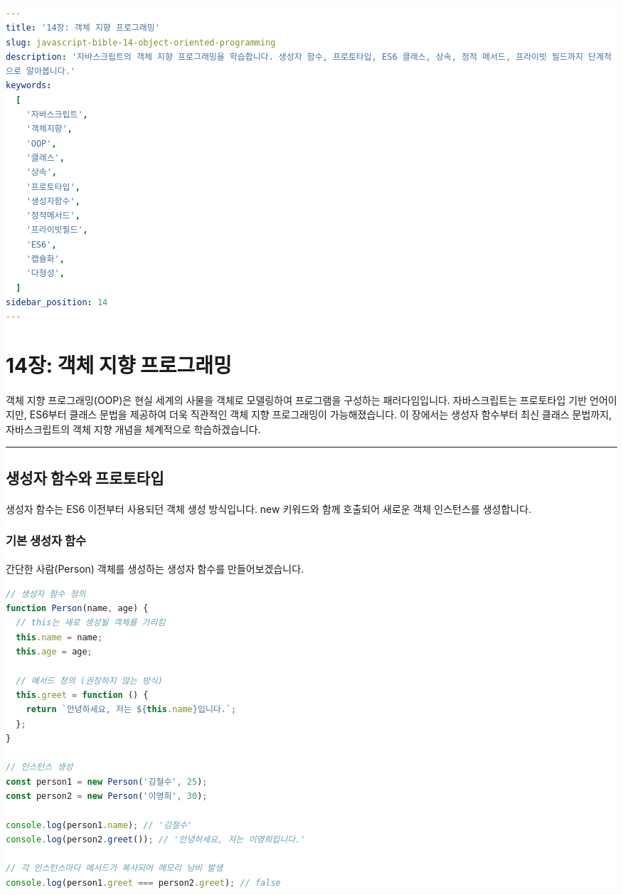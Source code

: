 ```yaml
---
title: '14장: 객체 지향 프로그래밍'
slug: javascript-bible-14-object-oriented-programming
description: '자바스크립트의 객체 지향 프로그래밍을 학습합니다. 생성자 함수, 프로토타입, ES6 클래스, 상속, 정적 메서드, 프라이빗 필드까지 단계적으로 알아봅니다.'
keywords:
  [
    '자바스크립트',
    '객체지향',
    'OOP',
    '클래스',
    '상속',
    '프로토타입',
    '생성자함수',
    '정적메서드',
    '프라이빗필드',
    'ES6',
    '캡슐화',
    '다형성',
  ]
sidebar_position: 14
---
```


# 14장: 객체 지향 프로그래밍

객체 지향 프로그래밍(OOP)은 현실 세계의 사물을 객체로 모델링하여 프로그램을 구성하는 패러다임입니다. 자바스크립트는 프로토타입 기반 언어이지만, ES6부터 클래스 문법을 제공하여 더욱 직관적인 객체 지향 프로그래밍이 가능해졌습니다. 이 장에서는 생성자 함수부터 최신 클래스 문법까지, 자바스크립트의 객체 지향 개념을 체계적으로 학습하겠습니다.

---

## 생성자 함수와 프로토타입

생성자 함수는 ES6 이전부터 사용되던 객체 생성 방식입니다. new 키워드와 함께 호출되어 새로운 객체 인스턴스를 생성합니다.

### 기본 생성자 함수

간단한 사람(Person) 객체를 생성하는 생성자 함수를 만들어보겠습니다.

```javascript title="person_constructor.js"
// 생성자 함수 정의
function Person(name, age) {
  // this는 새로 생성될 객체를 가리킴
  this.name = name;
  this.age = age;

  // 메서드 정의 (권장하지 않는 방식)
  this.greet = function () {
    return `안녕하세요, 저는 ${this.name}입니다.`;
  };
}

// 인스턴스 생성
const person1 = new Person('김철수', 25);
const person2 = new Person('이영희', 30);

console.log(person1.name); // '김철수'
console.log(person2.greet()); // '안녕하세요, 저는 이영희입니다.'

// 각 인스턴스마다 메서드가 복사되어 메모리 낭비 발생
console.log(person1.greet === person2.greet); // false
```
